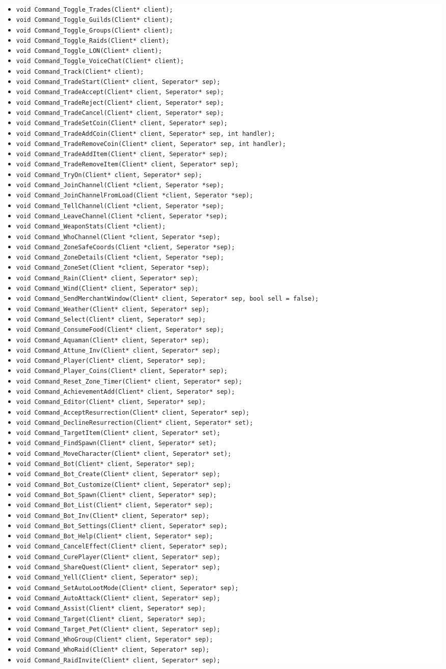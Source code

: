 - `void Command_Toggle_Trades(Client* client);`
- `void Command_Toggle_Guilds(Client* client);`
- `void Command_Toggle_Groups(Client* client);`
- `void Command_Toggle_Raids(Client* client);`
- `void Command_Toggle_LON(Client* client);`
- `void Command_Toggle_VoiceChat(Client* client);`
- `void Command_Track(Client* client);`
- `void Command_TradeStart(Client* client, Seperator* sep);`
- `void Command_TradeAccept(Client* client, Seperator* sep);`
- `void Command_TradeReject(Client* client, Seperator* sep);`
- `void Command_TradeCancel(Client* client, Seperator* sep);`
- `void Command_TradeSetCoin(Client* client, Seperator* sep);`
- `void Command_TradeAddCoin(Client* client, Seperator* sep, int handler);`
- `void Command_TradeRemoveCoin(Client* client, Seperator* sep, int handler);`
- `void Command_TradeAddItem(Client* client, Seperator* sep);`
- `void Command_TradeRemoveItem(Client* client, Seperator* sep);`
- `void Command_TryOn(Client* client, Seperator* sep);`
- `void Command_JoinChannel(Client *client, Seperator *sep);`
- `void Command_JoinChannelFromLoad(Client *client, Seperator *sep);`
- `void Command_TellChannel(Client *client, Seperator *sep);`
- `void Command_LeaveChannel(Client *client, Seperator *sep);`
- `void Command_WeaponStats(Client *client);`
- `void Command_WhoChannel(Client *client, Seperator *sep);`
- `void Command_ZoneSafeCoords(Client *client, Seperator *sep);`
- `void Command_ZoneDetails(Client *client, Seperator *sep);`
- `void Command_ZoneSet(Client *client, Seperator *sep);`
- `void Command_Rain(Client* client, Seperator* sep);`
- `void Command_Wind(Client* client, Seperator* sep);`
- `void Command_SendMerchantWindow(Client* client, Seperator* sep, bool sell = false);`
- `void Command_Weather(Client* client, Seperator* sep);`
- `void Command_Select(Client* client, Seperator* sep);`
- `void Command_ConsumeFood(Client* client, Seperator* sep);`
- `void Command_Aquaman(Client* client, Seperator* sep);`
- `void Command_Attune_Inv(Client* client, Seperator* sep);`
- `void Command_Player(Client* client, Seperator* sep);`
- `void Command_Player_Coins(Client* client, Seperator* sep);`
- `void Command_Reset_Zone_Timer(Client* client, Seperator* sep);`
- `void Command_AchievementAdd(Client* client, Seperator* sep);`
- `void Command_Editor(Client* client, Seperator* sep);`
- `void Command_AcceptResurrection(Client* client, Seperator* sep);`
- `void Command_DeclineResurrection(Client* client, Seperator* set);`
- `void Command_TargetItem(Client* client, Seperator* set);`
- `void Command_FindSpawn(Client* client, Seperator* set);`
- `void Command_MoveCharacter(Client* client, Seperator* set);`
- `void Command_Bot(Client* client, Seperator* sep);`
- `void Command_Bot_Create(Client* client, Seperator* sep);`
- `void Command_Bot_Customize(Client* client, Seperator* sep);`
- `void Command_Bot_Spawn(Client* client, Seperator* sep);`
- `void Command_Bot_List(Client* client, Seperator* sep);`
- `void Command_Bot_Inv(Client* client, Seperator* sep);`
- `void Command_Bot_Settings(Client* client, Seperator* sep);`
- `void Command_Bot_Help(Client* client, Seperator* sep);`
- `void Command_CancelEffect(Client* client, Seperator* sep);`
- `void Command_CurePlayer(Client* client, Seperator* sep);`
- `void Command_ShareQuest(Client* client, Seperator* sep);`
- `void Command_Yell(Client* client, Seperator* sep);`
- `void Command_SetAutoLootMode(Client* client, Seperator* sep);`
- `void Command_AutoAttack(Client* client, Seperator* sep);`
- `void Command_Assist(Client* client, Seperator* sep);`
- `void Command_Target(Client* client, Seperator* sep);`
- `void Command_Target_Pet(Client* client, Seperator* sep);`
- `void Command_WhoGroup(Client* client, Seperator* sep);`
- `void Command_WhoRaid(Client* client, Seperator* sep);`
- `void Command_RaidInvite(Client* client, Seperator* sep);`